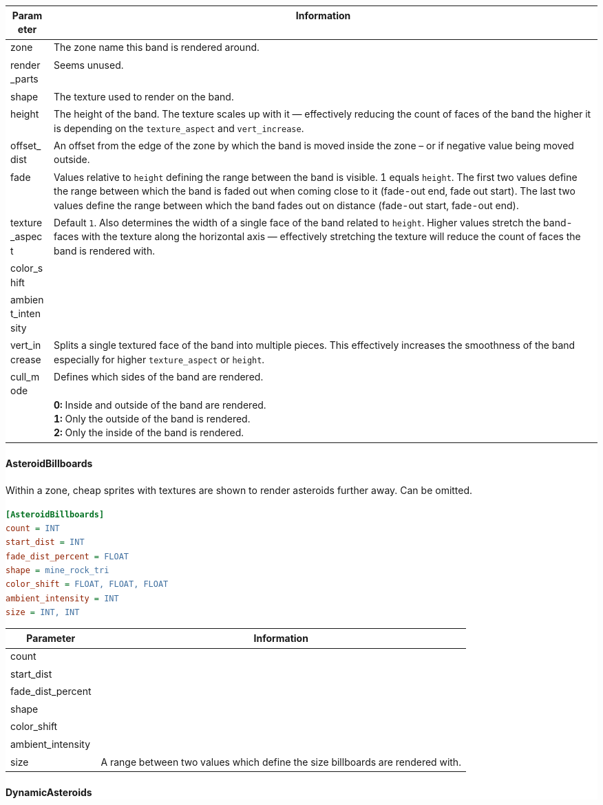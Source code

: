 | Parameter         | Information                                                                                                                                                                                                                                                                                                                                        |
| ----------------- | -------------------------------------------------------------------------------------------------------------------------------------------------------------------------------------------------------------------------------------------------------------------------------------------------------------------------------------------------- |
| zone              | The zone name this band is rendered around.                                                                                                                                                                                                                                                                                                        |
| render_parts      | Seems unused.                                                                                                                                                                                                                                                                                                                                      |
| shape             | The texture used to render on the band.                                                                                                                                                                                                                                                                                                            |
| height            | The height of the band. The texture scales up with it — effectively reducing the count of faces of the band the higher it is depending on the `texture_aspect` and `vert_increase`.                                                                                                                                                                |
| offset_dist       | An offset from the edge of the zone by which the band is moved inside the zone – or if negative value being moved outside.                                                                                                                                                                                                                         |
| fade              | Values relative to `height` defining the range between the band is visible. 1 equals `height`. The first two values define the range between which the band is faded out when coming close to it (fade-out end, fade out start). The last two values define the range between which the band fades out on distance (fade-out start, fade-out end). |
| texture_aspect    | Default `1`. Also determines the width of a single face of the band related to `height`. Higher values stretch the band-faces with the texture along the horizontal axis — effectively stretching the texture will reduce the count of faces the band is rendered with.                                                                            |
| color_shift       |                                                                                                                                                                                                                                                                                                                                                    |
| ambient_intensity |                                                                                                                                                                                                                                                                                                                                                    |
| vert_increase     | Splits a single textured face of the band into multiple pieces. This effectively increases the smoothness of the band especially for higher `texture_aspect` or `height`.                                                                                                                                                                          |
| cull_mode         | Defines which sides of the band are rendered. <br /><br />**0:** Inside and outside of the band are rendered.<br />**1:** Only the outside of the band is rendered.<br />**2:** Only the inside of the band is rendered.                                                                                                                           |

#### AsteroidBillboards

Within a zone, cheap sprites with textures are shown to render asteroids further away. Can be omitted.

```ini
[AsteroidBillboards]
count = INT
start_dist = INT
fade_dist_percent = FLOAT
shape = mine_rock_tri
color_shift = FLOAT, FLOAT, FLOAT
ambient_intensity = INT
size = INT, INT
```

| Parameter         | Information                                                                    |
| ----------------- | ------------------------------------------------------------------------------ |
| count             |                                                                                |
| start_dist        |                                                                                |
| fade_dist_percent |                                                                                |
| shape             |                                                                                |
| color_shift       |                                                                                |
| ambient_intensity |                                                                                |
| size              | A range between two values which define the size billboards are rendered with. |

#### DynamicAsteroids
